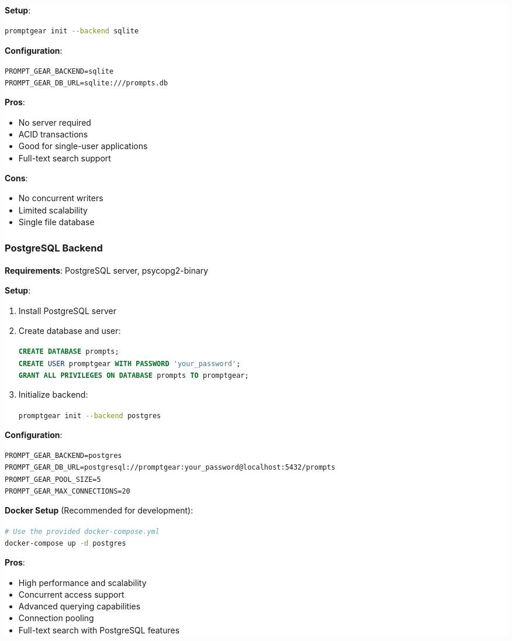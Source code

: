 **Setup**:
```bash
promptgear init --backend sqlite
```

**Configuration**:
```env
PROMPT_GEAR_BACKEND=sqlite
PROMPT_GEAR_DB_URL=sqlite:///prompts.db
```

**Pros**:
- No server required
- ACID transactions
- Good for single-user applications
- Full-text search support

**Cons**:
- No concurrent writers
- Limited scalability
- Single file database

### PostgreSQL Backend

**Requirements**: PostgreSQL server, psycopg2-binary

**Setup**:

1. Install PostgreSQL server
2. Create database and user:
   ```sql
   CREATE DATABASE prompts;
   CREATE USER promptgear WITH PASSWORD 'your_password';
   GRANT ALL PRIVILEGES ON DATABASE prompts TO promptgear;
   ```

3. Initialize backend:
   ```bash
   promptgear init --backend postgres
   ```

**Configuration**:
```env
PROMPT_GEAR_BACKEND=postgres
PROMPT_GEAR_DB_URL=postgresql://promptgear:your_password@localhost:5432/prompts
PROMPT_GEAR_POOL_SIZE=5
PROMPT_GEAR_MAX_CONNECTIONS=20
```

**Docker Setup** (Recommended for development):
```bash
# Use the provided docker-compose.yml
docker-compose up -d postgres
```

**Pros**:
- High performance and scalability
- Concurrent access support
- Advanced querying capabilities
- Connection pooling
- Full-text search with PostgreSQL features
